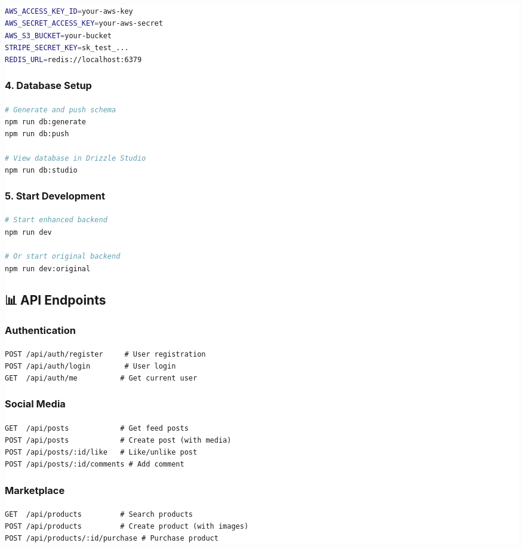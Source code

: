 ```bash
AWS_ACCESS_KEY_ID=your-aws-key
AWS_SECRET_ACCESS_KEY=your-aws-secret
AWS_S3_BUCKET=your-bucket
STRIPE_SECRET_KEY=sk_test_...
REDIS_URL=redis://localhost:6379
```

### 4. **Database Setup**

```bash
# Generate and push schema
npm run db:generate
npm run db:push

# View database in Drizzle Studio
npm run db:studio
```

### 5. **Start Development**

```bash
# Start enhanced backend
npm run dev

# Or start original backend
npm run dev:original
```

## 📊 API Endpoints

### **Authentication**

```
POST /api/auth/register     # User registration
POST /api/auth/login        # User login
GET  /api/auth/me          # Get current user
```

### **Social Media**

```
GET  /api/posts            # Get feed posts
POST /api/posts            # Create post (with media)
POST /api/posts/:id/like   # Like/unlike post
POST /api/posts/:id/comments # Add comment
```

### **Marketplace**

```
GET  /api/products         # Search products
POST /api/products         # Create product (with images)
POST /api/products/:id/purchase # Purchase product
```
